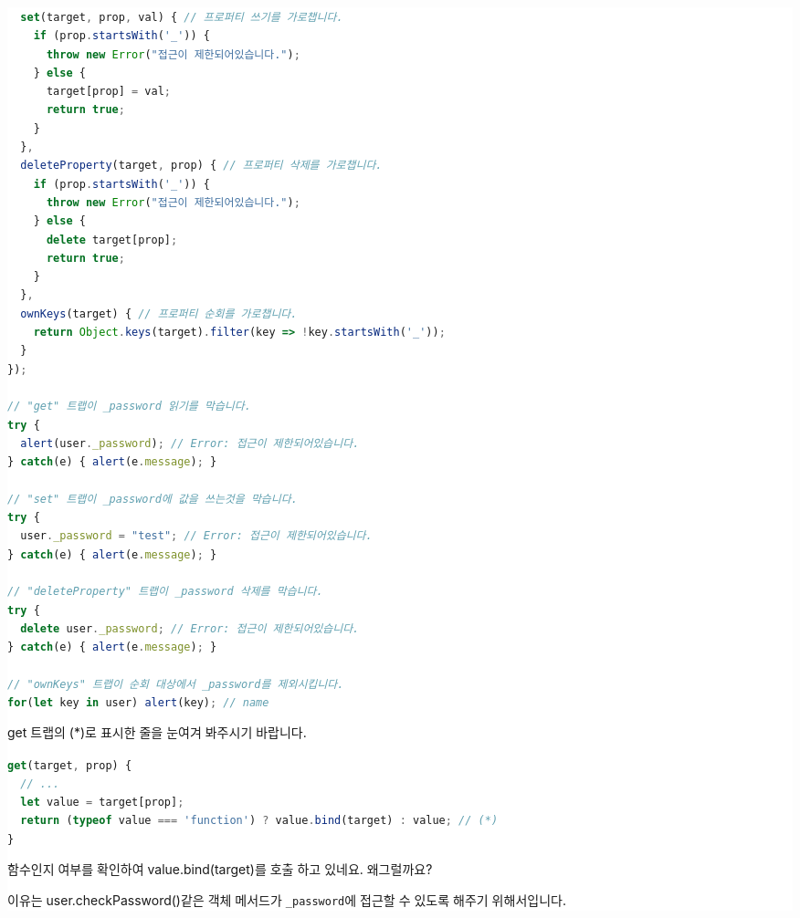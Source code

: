 ```js
  set(target, prop, val) { // 프로퍼티 쓰기를 가로챕니다.
    if (prop.startsWith('_')) {
      throw new Error("접근이 제한되어있습니다.");
    } else {
      target[prop] = val;
      return true;
    }
  },
  deleteProperty(target, prop) { // 프로퍼티 삭제를 가로챕니다.
    if (prop.startsWith('_')) {
      throw new Error("접근이 제한되어있습니다.");
    } else {
      delete target[prop];
      return true;
    }
  },
  ownKeys(target) { // 프로퍼티 순회를 가로챕니다.
    return Object.keys(target).filter(key => !key.startsWith('_'));
  }
});

// "get" 트랩이 _password 읽기를 막습니다.
try {
  alert(user._password); // Error: 접근이 제한되어있습니다.
} catch(e) { alert(e.message); }

// "set" 트랩이 _password에 값을 쓰는것을 막습니다.
try {
  user._password = "test"; // Error: 접근이 제한되어있습니다.
} catch(e) { alert(e.message); }

// "deleteProperty" 트랩이 _password 삭제를 막습니다.
try {
  delete user._password; // Error: 접근이 제한되어있습니다.
} catch(e) { alert(e.message); }

// "ownKeys" 트랩이 순회 대상에서 _password를 제외시킵니다.
for(let key in user) alert(key); // name
```

get 트랩의 (*)로 표시한 줄을 눈여겨 봐주시기 바랍니다.

```js
get(target, prop) {
  // ...
  let value = target[prop];
  return (typeof value === 'function') ? value.bind(target) : value; // (*)
}
```

함수인지 여부를 확인하여 value.bind(target)를 호출 하고 있네요. 왜그럴까요?

이유는 user.checkPassword()같은 객체 메서드가 `_password`에 접근할 수 있도록 해주기 위해서입니다.
